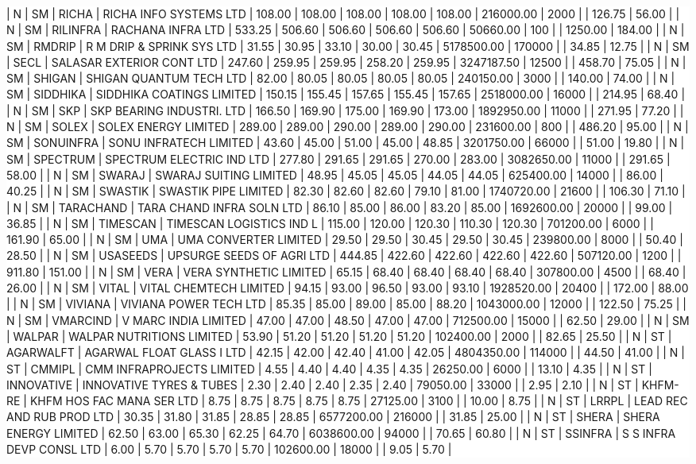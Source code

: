 | N | SM | RICHA | RICHA INFO SYSTEMS LTD | 108.00 | 108.00 | 108.00 | 108.00 | 108.00 | 216000.00 | 2000 |  | 126.75 | 56.00 |
| N | SM | RILINFRA | RACHANA INFRA LTD | 533.25 | 506.60 | 506.60 | 506.60 | 506.60 | 50660.00 | 100 |  | 1250.00 | 184.00 |
| N | SM | RMDRIP | R M DRIP & SPRINK SYS LTD | 31.55 | 30.95 | 33.10 | 30.00 | 30.45 | 5178500.00 | 170000 |  | 34.85 | 12.75 |
| N | SM | SECL | SALASAR EXTERIOR CONT LTD | 247.60 | 259.95 | 259.95 | 258.20 | 259.95 | 3247187.50 | 12500 |  | 458.70 | 75.05 |
| N | SM | SHIGAN | SHIGAN QUANTUM TECH LTD | 82.00 | 80.05 | 80.05 | 80.05 | 80.05 | 240150.00 | 3000 |  | 140.00 | 74.00 |
| N | SM | SIDDHIKA | SIDDHIKA COATINGS LIMITED | 150.15 | 155.45 | 157.65 | 155.45 | 157.65 | 2518000.00 | 16000 |  | 214.95 | 68.40 |
| N | SM | SKP | SKP BEARING INDUSTRI. LTD | 166.50 | 169.90 | 175.00 | 169.90 | 173.00 | 1892950.00 | 11000 |  | 271.95 | 77.20 |
| N | SM | SOLEX | SOLEX ENERGY LIMITED | 289.00 | 289.00 | 290.00 | 289.00 | 290.00 | 231600.00 | 800 |  | 486.20 | 95.00 |
| N | SM | SONUINFRA | SONU INFRATECH LIMITED | 43.60 | 45.00 | 51.00 | 45.00 | 48.85 | 3201750.00 | 66000 |  | 51.00 | 19.80 |
| N | SM | SPECTRUM | SPECTRUM ELECTRIC IND LTD | 277.80 | 291.65 | 291.65 | 270.00 | 283.00 | 3082650.00 | 11000 |  | 291.65 | 58.00 |
| N | SM | SWARAJ | SWARAJ SUITING LIMITED | 48.95 | 45.05 | 45.05 | 44.05 | 44.05 | 625400.00 | 14000 |  | 86.00 | 40.25 |
| N | SM | SWASTIK | SWASTIK PIPE LIMITED | 82.30 | 82.60 | 82.60 | 79.10 | 81.00 | 1740720.00 | 21600 |  | 106.30 | 71.10 |
| N | SM | TARACHAND | TARA CHAND INFRA SOLN LTD | 86.10 | 85.00 | 86.00 | 83.20 | 85.00 | 1692600.00 | 20000 |  | 99.00 | 36.85 |
| N | SM | TIMESCAN | TIMESCAN LOGISTICS IND L | 115.00 | 120.00 | 120.30 | 110.30 | 120.30 | 701200.00 | 6000 |  | 161.90 | 65.00 |
| N | SM | UMA | UMA CONVERTER LIMITED | 29.50 | 29.50 | 30.45 | 29.50 | 30.45 | 239800.00 | 8000 |  | 50.40 | 28.50 |
| N | SM | USASEEDS | UPSURGE SEEDS OF AGRI LTD | 444.85 | 422.60 | 422.60 | 422.60 | 422.60 | 507120.00 | 1200 |  | 911.80 | 151.00 |
| N | SM | VERA | VERA SYNTHETIC LIMITED | 65.15 | 68.40 | 68.40 | 68.40 | 68.40 | 307800.00 | 4500 |  | 68.40 | 26.00 |
| N | SM | VITAL | VITAL CHEMTECH LIMITED | 94.15 | 93.00 | 96.50 | 93.00 | 93.10 | 1928520.00 | 20400 |  | 172.00 | 88.00 |
| N | SM | VIVIANA | VIVIANA POWER TECH LTD | 85.35 | 85.00 | 89.00 | 85.00 | 88.20 | 1043000.00 | 12000 |  | 122.50 | 75.25 |
| N | SM | VMARCIND | V MARC INDIA LIMITED | 47.00 | 47.00 | 48.50 | 47.00 | 47.00 | 712500.00 | 15000 |  | 62.50 | 29.00 |
| N | SM | WALPAR | WALPAR NUTRITIONS LIMITED | 53.90 | 51.20 | 51.20 | 51.20 | 51.20 | 102400.00 | 2000 |  | 82.65 | 25.50 |
| N | ST | AGARWALFT | AGARWAL FLOAT GLASS I LTD | 42.15 | 42.00 | 42.40 | 41.00 | 42.05 | 4804350.00 | 114000 |  | 44.50 | 41.00 |
| N | ST | CMMIPL | CMM INFRAPROJECTS LIMITED | 4.55 | 4.40 | 4.40 | 4.35 | 4.35 | 26250.00 | 6000 |  | 13.10 | 4.35 |
| N | ST | INNOVATIVE | INNOVATIVE TYRES & TUBES | 2.30 | 2.40 | 2.40 | 2.35 | 2.40 | 79050.00 | 33000 |  | 2.95 | 2.10 |
| N | ST | KHFM-RE | KHFM HOS FAC MANA SER LTD | 8.75 | 8.75 | 8.75 | 8.75 | 8.75 | 27125.00 | 3100 |  | 10.00 | 8.75 |
| N | ST | LRRPL | LEAD REC AND RUB PROD LTD | 30.35 | 31.80 | 31.85 | 28.85 | 28.85 | 6577200.00 | 216000 |  | 31.85 | 25.00 |
| N | ST | SHERA | SHERA ENERGY LIMITED | 62.50 | 63.00 | 65.30 | 62.25 | 64.70 | 6038600.00 | 94000 |  | 70.65 | 60.80 |
| N | ST | SSINFRA | S S INFRA DEVP CONSL LTD | 6.00 | 5.70 | 5.70 | 5.70 | 5.70 | 102600.00 | 18000 |  | 9.05 | 5.70 |



